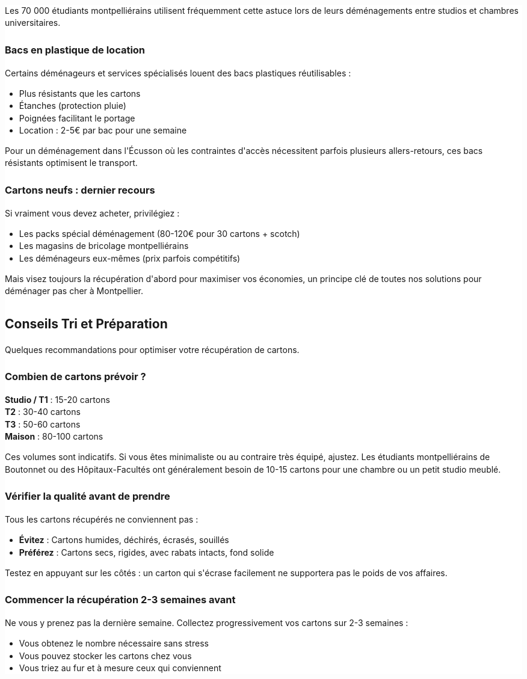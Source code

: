 Les 70 000 étudiants montpelliérains utilisent fréquemment cette astuce lors de leurs déménagements entre studios et chambres universitaires.

### Bacs en plastique de location

Certains déménageurs et services spécialisés louent des bacs plastiques réutilisables :
- Plus résistants que les cartons
- Étanches (protection pluie)
- Poignées facilitant le portage
- Location : 2-5€ par bac pour une semaine

Pour un déménagement dans l'Écusson où les contraintes d'accès nécessitent parfois plusieurs allers-retours, ces bacs résistants optimisent le transport.

### Cartons neufs : dernier recours

Si vraiment vous devez acheter, privilégiez :
- Les packs spécial déménagement (80-120€ pour 30 cartons + scotch)
- Les magasins de bricolage montpelliérains
- Les déménageurs eux-mêmes (prix parfois compétitifs)

Mais visez toujours la récupération d'abord pour maximiser vos économies, un principe clé de toutes nos solutions pour déménager pas cher à Montpellier.

## Conseils Tri et Préparation

Quelques recommandations pour optimiser votre récupération de cartons.

### Combien de cartons prévoir ?

**Studio / T1** : 15-20 cartons  
**T2** : 30-40 cartons  
**T3** : 50-60 cartons  
**Maison** : 80-100 cartons

Ces volumes sont indicatifs. Si vous êtes minimaliste ou au contraire très équipé, ajustez. Les étudiants montpelliérains de Boutonnet ou des Hôpitaux-Facultés ont généralement besoin de 10-15 cartons pour une chambre ou un petit studio meublé.

### Vérifier la qualité avant de prendre

Tous les cartons récupérés ne conviennent pas :
- **Évitez** : Cartons humides, déchirés, écrasés, souillés
- **Préférez** : Cartons secs, rigides, avec rabats intacts, fond solide

Testez en appuyant sur les côtés : un carton qui s'écrase facilement ne supportera pas le poids de vos affaires.

### Commencer la récupération 2-3 semaines avant

Ne vous y prenez pas la dernière semaine. Collectez progressivement vos cartons sur 2-3 semaines :
- Vous obtenez le nombre nécessaire sans stress
- Vous pouvez stocker les cartons chez vous
- Vous triez au fur et à mesure ceux qui conviennent
